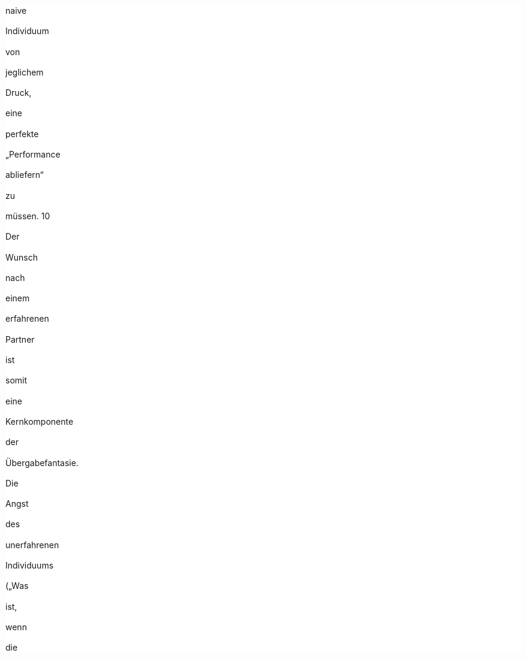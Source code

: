 naive

Individuum

von

jeglichem

Druck,

eine

perfekte

„Performance

abliefern“

zu

müssen.
10

Der

Wunsch

nach

einem

erfahrenen

Partner

ist

somit

eine

Kernkomponente

der

Übergabefantasie.

Die

Angst

des

unerfahrenen

Individuums

(„Was

ist,

wenn

die
